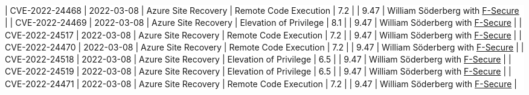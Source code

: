 | CVE-2022-24468 | 2022-03-08        | Azure Site Recovery                           | Remote Code Execution   |        7.2 |                                                                                                                                                                           | 9.47                                                                                                                                                                                                                                                            | William  Söderberg with <a href="https://www.f-secure.com/">F-Secure</a>                                                                                                                                                                                      |
| CVE-2022-24469 | 2022-03-08        | Azure Site Recovery                           | Elevation of Privilege  |        8.1 |                                                                                                                                                                           | 9.47                                                                                                                                                                                                                                                            | William  Söderberg with <a href="https://www.f-secure.com/">F-Secure</a>                                                                                                                                                                                      |
| CVE-2022-24517 | 2022-03-08        | Azure Site Recovery                           | Remote Code Execution   |        7.2 |                                                                                                                                                                           | 9.47                                                                                                                                                                                                                                                            | William  Söderberg with <a href="https://www.f-secure.com/">F-Secure</a>                                                                                                                                                                                      |
| CVE-2022-24470 | 2022-03-08        | Azure Site Recovery                           | Remote Code Execution   |        7.2 |                                                                                                                                                                           | 9.47                                                                                                                                                                                                                                                            | William  Söderberg with <a href="https://www.f-secure.com/">F-Secure</a>                                                                                                                                                                                      |
| CVE-2022-24518 | 2022-03-08        | Azure Site Recovery                           | Elevation of Privilege  |        6.5 |                                                                                                                                                                           | 9.47                                                                                                                                                                                                                                                            | William  Söderberg with <a href="https://www.f-secure.com/">F-Secure</a>                                                                                                                                                                                      |
| CVE-2022-24519 | 2022-03-08        | Azure Site Recovery                           | Elevation of Privilege  |        6.5 |                                                                                                                                                                           | 9.47                                                                                                                                                                                                                                                            | William  Söderberg with <a href="https://www.f-secure.com/">F-Secure</a>                                                                                                                                                                                      |
| CVE-2022-24471 | 2022-03-08        | Azure Site Recovery                           | Remote Code Execution   |        7.2 |                                                                                                                                                                           | 9.47                                                                                                                                                                                                                                                            | William S&#246;derberg with <a href="https://www.f-secure.com/">F-Secure</a>                                                                                                                                                                                  |